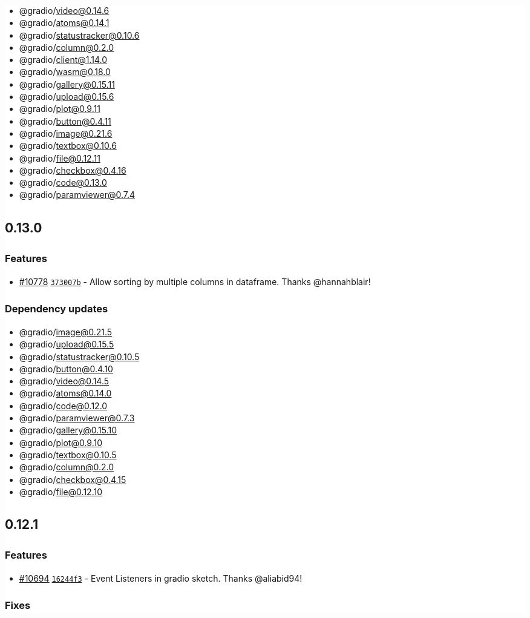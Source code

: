 - @gradio/video@0.14.6
- @gradio/atoms@0.14.1
- @gradio/statustracker@0.10.6
- @gradio/column@0.2.0
- @gradio/client@1.14.0
- @gradio/wasm@0.18.0
- @gradio/gallery@0.15.11
- @gradio/upload@0.15.6
- @gradio/plot@0.9.11
- @gradio/button@0.4.11
- @gradio/image@0.21.6
- @gradio/textbox@0.10.6
- @gradio/file@0.12.11
- @gradio/checkbox@0.4.16
- @gradio/code@0.13.0
- @gradio/paramviewer@0.7.4

## 0.13.0

### Features

- [#10778](https://github.com/gradio-app/gradio/pull/10778) [`373007b`](https://github.com/gradio-app/gradio/commit/373007b3e9d019ee41589d1dbb09a7511a024a51) - Allow sorting by multiple columns in dataframe.  Thanks @hannahblair!

### Dependency updates

- @gradio/image@0.21.5
- @gradio/upload@0.15.5
- @gradio/statustracker@0.10.5
- @gradio/button@0.4.10
- @gradio/video@0.14.5
- @gradio/atoms@0.14.0
- @gradio/code@0.12.0
- @gradio/paramviewer@0.7.3
- @gradio/gallery@0.15.10
- @gradio/plot@0.9.10
- @gradio/textbox@0.10.5
- @gradio/column@0.2.0
- @gradio/checkbox@0.4.15
- @gradio/file@0.12.10

## 0.12.1

### Features

- [#10694](https://github.com/gradio-app/gradio/pull/10694) [`16244f3`](https://github.com/gradio-app/gradio/commit/16244f3c1cb1a65ac1f719142f8fab67512fbb25) - Event Listeners in gradio sketch.  Thanks @aliabid94!

### Fixes
